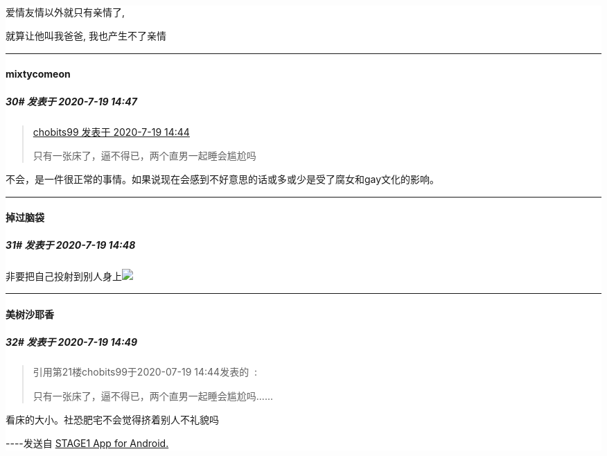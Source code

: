 

爱情友情以外就只有亲情了, 

就算让他叫我爸爸, 我也产生不了亲情







*****

####  mixtycomeon  
##### 30#       发表于 2020-7-19 14:47



<blockquote><a href="httphttps://bbs.saraba1st.com/2b/forum.php?mod=redirect&amp;goto=findpost&amp;pid=48151528&amp;ptid=1947789" target="_blank">chobits99 发表于 2020-7-19 14:44</a>

只有一张床了，逼不得已，两个直男一起睡会尴尬吗</blockquote>
不会，是一件很正常的事情。如果说现在会感到不好意思的话或多或少是受了腐女和gay文化的影响。







*****

####  掉过脑袋  
##### 31#       发表于 2020-7-19 14:48




非要把自己投射到别人身上<img src="https://static.saraba1st.com/image/smiley/face2017/001.png" referrerpolicy="no-referrer">







*****

####  美树沙耶香  
##### 32#       发表于 2020-7-19 14:49



<blockquote>引用第21楼chobits99于2020-07-19 14:44发表的  :

只有一张床了，逼不得已，两个直男一起睡会尴尬吗......</blockquote>

看床的大小。社恐肥宅不会觉得挤着别人不礼貌吗



----发送自 [STAGE1 App for Android.](http://stage1.5j4m.com/?1.32)






